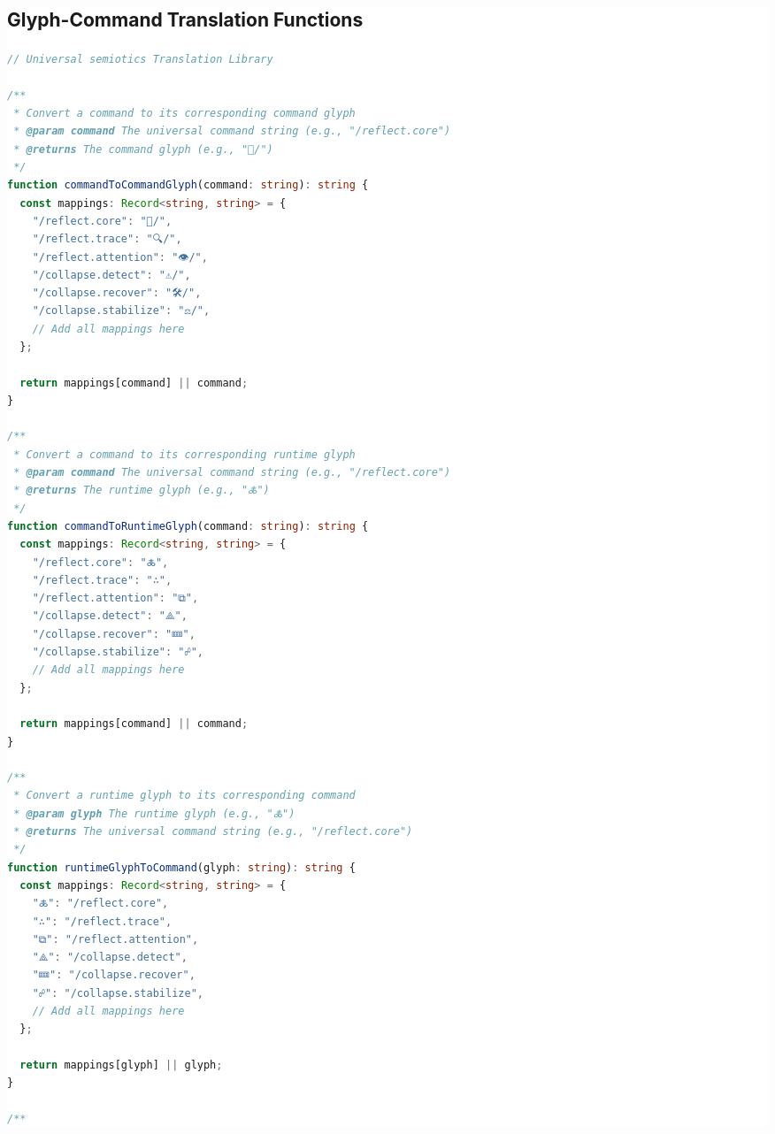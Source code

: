 ## Glyph-Command Translation Functions

```typescript
// Universal semiotics Translation Library

/**
 * Convert a command to its corresponding command glyph
 * @param command The universal command string (e.g., "/reflect.core")
 * @returns The command glyph (e.g., "🧠/")
 */
function commandToCommandGlyph(command: string): string {
  const mappings: Record<string, string> = {
    "/reflect.core": "🧠/",
    "/reflect.trace": "🔍/",
    "/reflect.attention": "👁️/",
    "/collapse.detect": "⚠️/",
    "/collapse.recover": "🛠️/",
    "/collapse.stabilize": "⚖️/",
    // Add all mappings here
  };
  
  return mappings[command] || command;
}

/**
 * Convert a command to its corresponding runtime glyph
 * @param command The universal command string (e.g., "/reflect.core")
 * @returns The runtime glyph (e.g., "🜏")
 */
function commandToRuntimeGlyph(command: string): string {
  const mappings: Record<string, string> = {
    "/reflect.core": "🜏",
    "/reflect.trace": "∴",
    "/reflect.attention": "⧉",
    "/collapse.detect": "⟁",
    "/collapse.recover": "🝚",
    "/collapse.stabilize": "☍",
    // Add all mappings here
  };
  
  return mappings[command] || command;
}

/**
 * Convert a runtime glyph to its corresponding command
 * @param glyph The runtime glyph (e.g., "🜏")
 * @returns The universal command string (e.g., "/reflect.core")
 */
function runtimeGlyphToCommand(glyph: string): string {
  const mappings: Record<string, string> = {
    "🜏": "/reflect.core",
    "∴": "/reflect.trace",
    "⧉": "/reflect.attention",
    "⟁": "/collapse.detect",
    "🝚": "/collapse.recover",
    "☍": "/collapse.stabilize",
    // Add all mappings here
  };
  
  return mappings[glyph] || glyph;
}

/**
```